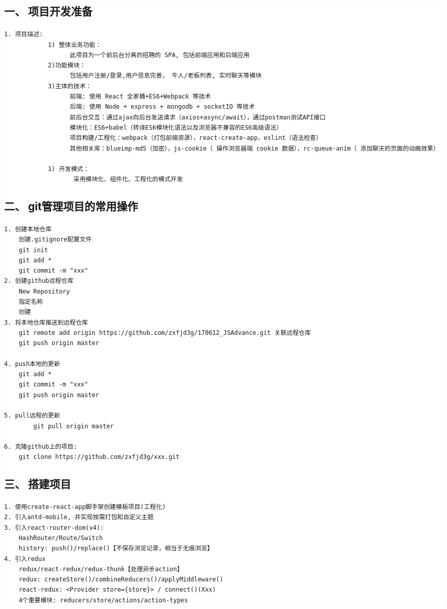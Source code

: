 ## 一、 项目开发准备
    1. 项目描述:
                1) 整体业务功能：
                      此项目为一个前后台分离的招聘的 SPA, 包括前端应用和后端应用
                2)功能模块：
                      包括用户注册/登录,用户信息完善， 牛人/老板列表, 实时聊天等模块
                3)主体的技术：
                      前端: 使用 React 全家桶+ES6+Webpack 等技术
                      后端: 使用 Node + express + mongodb + socketIO 等技术
                      前后台交互：通过ajax向后台发送请求（axios+async/await），通过postman测试API接口
                      模块化：ES6+babel（转译ES6模块化语法以及浏览器不兼容的ES6高级语法）
                      项目构建/工程化：webpack（打包前端资源），react-create-app，eslint（语法检查）
                      其他相关库：blueimp-md5（加密），js-cookie（ 操作浏览器端 cookie 数据），rc-queue-anim（ 添加聊天的页面的动画效果）

                1) 开发模式：
                       采用模块化、组件化、工程化的模式开发

## 二、 git管理项目的常用操作
    1. 创建本地仓库
        创建.gitignore配置文件
        git init
        git add *
        git commit -m "xxx"
    2. 创建github远程仓库
        New Repository
        指定名称
        创建
    3. 将本地仓库推送到远程仓库
        git remote add origin https://github.com/zxfjd3g/170612_JSAdvance.git 关联远程仓库
        git push origin master
    
    4. push本地的更新 
        git add *
        git commit -m "xxx"
        git push origin master
    
    5. pull远程的更新
            git pull origin master
            
    6. 克隆github上的项目:
        git clone https://github.com/zxfjd3g/xxx.git

## 三、 搭建项目
    1. 使用create-react-app脚手架创建模板项目(工程化)
    2. 引入antd-mobile, 并实现按需打包和自定义主题
    3. 引入react-router-dom(v4): 
        HashRouter/Route/Switch
        history: push()/replace()【不保存浏览记录，相当于无痕浏览】
    4. 引入redux
        redux/react-redux/redux-thunk【处理异步action】
        redux: createStore()/combineReducers()/applyMiddleware()
        react-redux: <Provider store={store}> / connect()(Xxx)
        4个重要模块: reducers/store/actions/action-types
